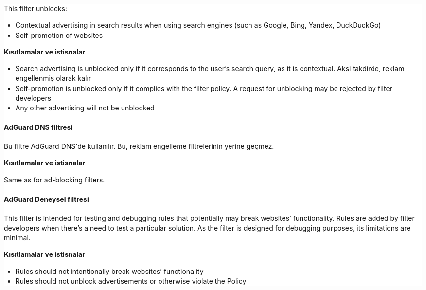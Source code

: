 This filter unblocks:

- Contextual advertising in search results when using search engines (such as Google, Bing, Yandex, DuckDuckGo)
- Self-promotion of websites

**Kısıtlamalar ve istisnalar**

- Search advertising is unblocked only if it corresponds to the user’s search query, as it is contextual. Aksi takdirde, reklam engellenmiş olarak kalır
- Self-promotion is unblocked only if it complies with the filter policy. A request for unblocking may be rejected by filter developers
- Any other advertising will not be unblocked

#### AdGuard DNS filtresi

Bu filtre AdGuard DNS'de kullanılır. Bu, reklam engelleme filtrelerinin yerine geçmez.

**Kısıtlamalar ve istisnalar**

Same as for ad-blocking filters.

#### AdGuard Deneysel filtresi

This filter is intended for testing and debugging rules that potentially may break websites’ functionality. Rules are added by filter developers when there’s a need to test a particular solution. As the filter is designed for debugging purposes, its limitations are minimal.

**Kısıtlamalar ve istisnalar**

- Rules should not intentionally break websites’ functionality
- Rules should not unblock advertisements or otherwise violate the Policy
